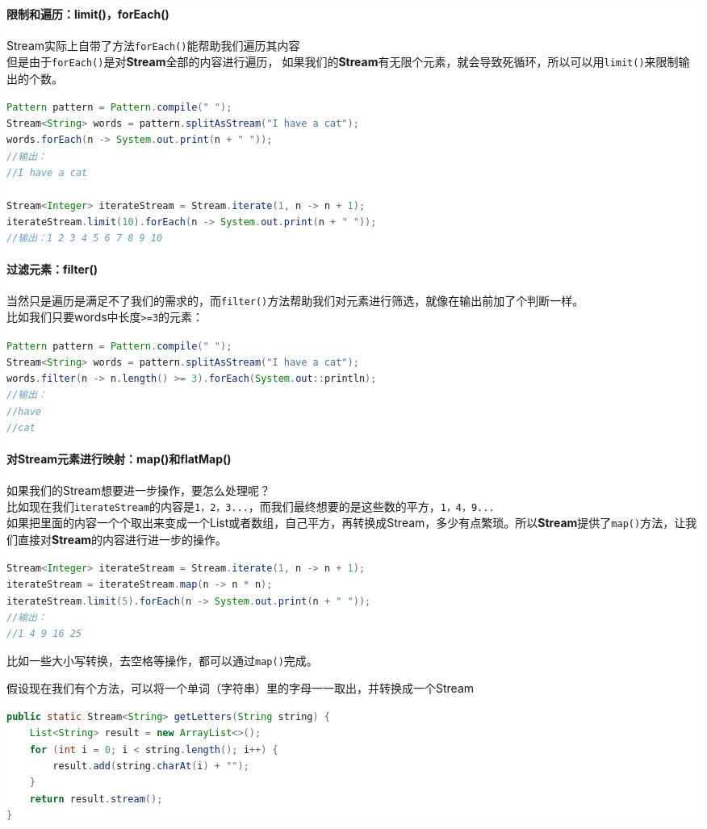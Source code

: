 #### 限制和遍历：limit()，forEach()

Stream实际上自带了方法`forEach()`能帮助我们遍历其内容  
但是由于`forEach()`是对**Stream**全部的内容进行遍历， 如果我们的**Stream**有无限个元素，就会导致死循环，所以可以用`limit()`来限制输出的个数。  

```java
Pattern pattern = Pattern.compile(" ");
Stream<String> words = pattern.splitAsStream("I have a cat");
words.forEach(n -> System.out.print(n + " "));
//输出：
//I have a cat

Stream<Integer> iterateStream = Stream.iterate(1, n -> n + 1);
iterateStream.limit(10).forEach(n -> System.out.print(n + " "));
//输出：1 2 3 4 5 6 7 8 9 10
```

#### 过滤元素：filter()

当然只是遍历是满足不了我们的需求的，而`filter()`方法帮助我们对元素进行筛选，就像在输出前加了个判断一样。  
比如我们只要words中长度`>=3`的元素：

```java
Pattern pattern = Pattern.compile(" ");
Stream<String> words = pattern.splitAsStream("I have a cat");
words.filter(n -> n.length() >= 3).forEach(System.out::println);
//输出：
//have
//cat
```

#### 对Stream元素进行映射：map()和flatMap()

如果我们的Stream想要进一步操作，要怎么处理呢？  
比如现在我们`iterateStream`的内容是`1，2，3...`，而我们最终想要的是这些数的平方，`1，4，9...`  
如果把里面的内容一个个取出来变成一个List或者数组，自己平方，再转换成Stream，多少有点繁琐。所以**Stream**提供了`map()`方法，让我们直接对**Stream**的内容进行进一步的操作。

```java
Stream<Integer> iterateStream = Stream.iterate(1, n -> n + 1);
iterateStream = iterateStream.map(n -> n * n);
iterateStream.limit(5).forEach(n -> System.out.print(n + " "));
//输出：
//1 4 9 16 25
```

比如一些大小写转换，去空格等操作，都可以通过`map()`完成。

假设现在我们有个方法，可以将一个单词（字符串）里的字母一一取出，并转换成一个Stream  

```java
public static Stream<String> getLetters(String string) {
    List<String> result = new ArrayList<>();
    for (int i = 0; i < string.length(); i++) {
        result.add(string.charAt(i) + "");
    }
    return result.stream();
}
```
